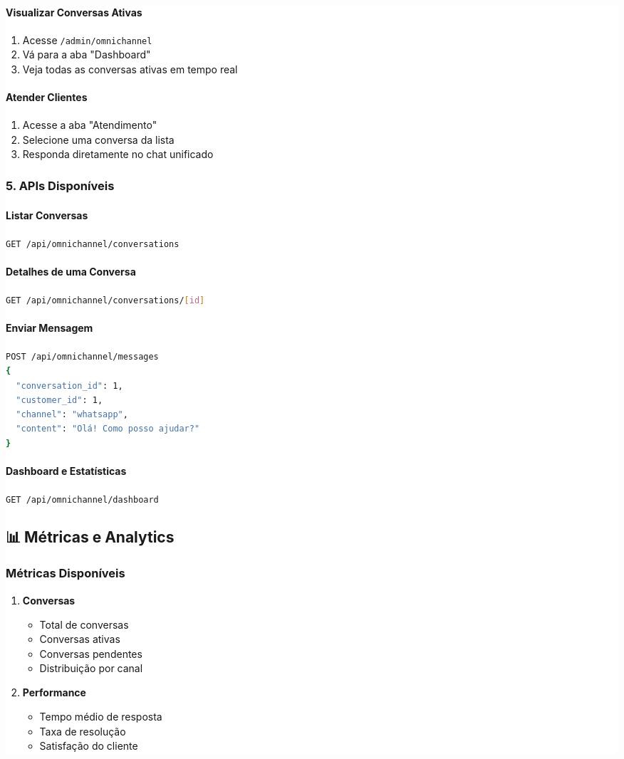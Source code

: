 #### Visualizar Conversas Ativas
1. Acesse `/admin/omnichannel`
2. Vá para a aba "Dashboard"
3. Veja todas as conversas ativas em tempo real

#### Atender Clientes
1. Acesse a aba "Atendimento"
2. Selecione uma conversa da lista
3. Responda diretamente no chat unificado

### 5. APIs Disponíveis

#### Listar Conversas
```bash
GET /api/omnichannel/conversations
```

#### Detalhes de uma Conversa
```bash
GET /api/omnichannel/conversations/[id]
```

#### Enviar Mensagem
```bash
POST /api/omnichannel/messages
{
  "conversation_id": 1,
  "customer_id": 1,
  "channel": "whatsapp",
  "content": "Olá! Como posso ajudar?"
}
```

#### Dashboard e Estatísticas
```bash
GET /api/omnichannel/dashboard
```

## 📊 Métricas e Analytics

### Métricas Disponíveis

1. **Conversas**
   - Total de conversas
   - Conversas ativas
   - Conversas pendentes
   - Distribuição por canal

2. **Performance**
   - Tempo médio de resposta
   - Taxa de resolução
   - Satisfação do cliente
